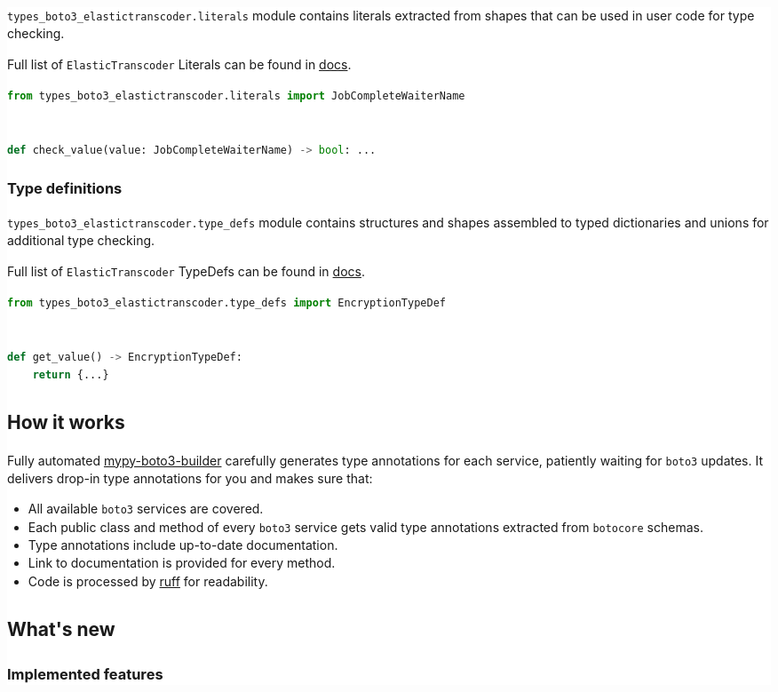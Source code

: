 `types_boto3_elastictranscoder.literals` module contains literals extracted
from shapes that can be used in user code for type checking.

Full list of `ElasticTranscoder` Literals can be found in
[docs](https://youtype.github.io/types_boto3_docs/types_boto3_elastictranscoder/literals/).

```python
from types_boto3_elastictranscoder.literals import JobCompleteWaiterName


def check_value(value: JobCompleteWaiterName) -> bool: ...
```

<a id="type-definitions"></a>

### Type definitions

`types_boto3_elastictranscoder.type_defs` module contains structures and shapes
assembled to typed dictionaries and unions for additional type checking.

Full list of `ElasticTranscoder` TypeDefs can be found in
[docs](https://youtype.github.io/types_boto3_docs/types_boto3_elastictranscoder/type_defs/).

```python
from types_boto3_elastictranscoder.type_defs import EncryptionTypeDef


def get_value() -> EncryptionTypeDef:
    return {...}
```

<a id="how-it-works"></a>

## How it works

Fully automated
[mypy-boto3-builder](https://github.com/youtype/mypy_boto3_builder) carefully
generates type annotations for each service, patiently waiting for `boto3`
updates. It delivers drop-in type annotations for you and makes sure that:

- All available `boto3` services are covered.
- Each public class and method of every `boto3` service gets valid type
  annotations extracted from `botocore` schemas.
- Type annotations include up-to-date documentation.
- Link to documentation is provided for every method.
- Code is processed by [ruff](https://docs.astral.sh/ruff/) for readability.

<a id="what's-new"></a>

## What's new

<a id="implemented-features"></a>

### Implemented features
